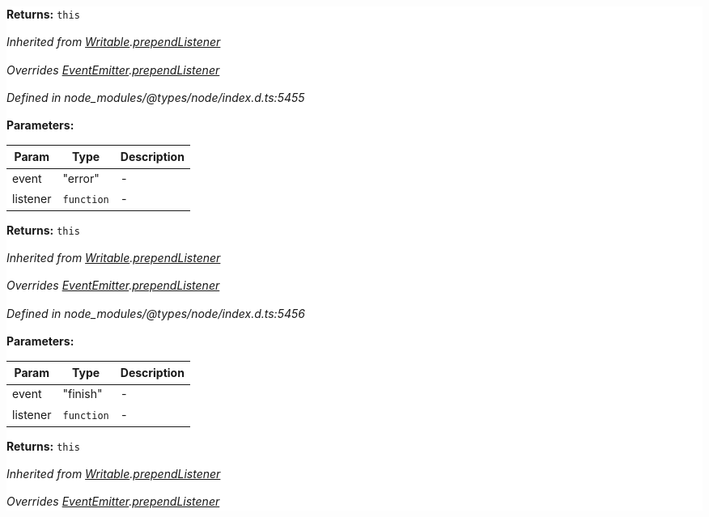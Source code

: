 

**Returns:** `this`



*Inherited from [Writable](_node_modules__types_node_index_d_._stream_.internal.writable.md).[prependListener](_node_modules__types_node_index_d_._stream_.internal.writable.md#prependlistener)*

*Overrides [EventEmitter](_node_modules__types_node_index_d_._events_.internal.eventemitter.md).[prependListener](_node_modules__types_node_index_d_._events_.internal.eventemitter.md#prependlistener)*

*Defined in node_modules/@types/node/index.d.ts:5455*



**Parameters:**

| Param | Type | Description |
| ------ | ------ | ------ |
| event | "error"   |  - |
| listener | `function`   |  - |





**Returns:** `this`



*Inherited from [Writable](_node_modules__types_node_index_d_._stream_.internal.writable.md).[prependListener](_node_modules__types_node_index_d_._stream_.internal.writable.md#prependlistener)*

*Overrides [EventEmitter](_node_modules__types_node_index_d_._events_.internal.eventemitter.md).[prependListener](_node_modules__types_node_index_d_._events_.internal.eventemitter.md#prependlistener)*

*Defined in node_modules/@types/node/index.d.ts:5456*



**Parameters:**

| Param | Type | Description |
| ------ | ------ | ------ |
| event | "finish"   |  - |
| listener | `function`   |  - |





**Returns:** `this`



*Inherited from [Writable](_node_modules__types_node_index_d_._stream_.internal.writable.md).[prependListener](_node_modules__types_node_index_d_._stream_.internal.writable.md#prependlistener)*

*Overrides [EventEmitter](_node_modules__types_node_index_d_._events_.internal.eventemitter.md).[prependListener](_node_modules__types_node_index_d_._events_.internal.eventemitter.md#prependlistener)*
